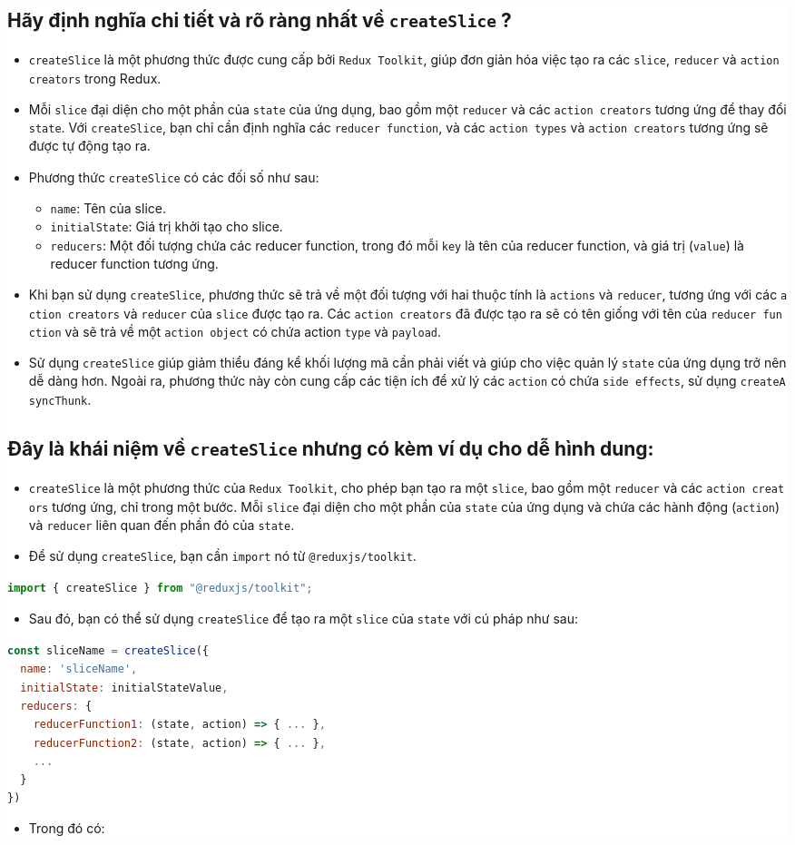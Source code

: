 ## Hãy định nghĩa chi tiết và rõ ràng nhất về `createSlice` ?

- `createSlice` là một phương thức được cung cấp bởi `Redux Toolkit`, giúp đơn giản hóa việc tạo ra các `slice`, `reducer` và `action creators` trong Redux.

- Mỗi `slice` đại diện cho một phần của `state` của ứng dụng, bao gồm một `reducer` và các `action creators` tương ứng để thay đổi `state`. Với `createSlice`, bạn chỉ cần định nghĩa các `reducer function`, và các `action types` và `action creators` tương ứng sẽ được tự động tạo ra.

- Phương thức `createSlice` có các đối số như sau:

  - `name`: Tên của slice.
  - `initialState`: Giá trị khởi tạo cho slice.
  - `reducers`: Một đối tượng chứa các reducer function, trong đó mỗi `key` là tên của reducer function, và giá trị (`value`) là reducer function tương ứng.

- Khi bạn sử dụng `createSlice`, phương thức sẽ trả về một đối tượng với hai thuộc tính là `actions` và `reducer`, tương ứng với các `action creators` và `reducer` của `slice` được tạo ra. Các `action creators` đã được tạo ra sẽ có tên giống với tên của `reducer function` và sẽ trả về một `action object` có chứa action `type` và `payload`.

- Sử dụng `createSlice` giúp giảm thiểu đáng kể khối lượng mã cần phải viết và giúp cho việc quản lý `state` của ứng dụng trở nên dễ dàng hơn. Ngoài ra, phương thức này còn cung cấp các tiện ích để xử lý các `action` có chứa `side effects`, sử dụng `createAsyncThunk`.

## Đây là khái niệm về `createSlice` nhưng có kèm ví dụ cho dễ hình dung:

- `createSlice` là một phương thức của `Redux Toolkit`, cho phép bạn tạo ra một `slice`, bao gồm một `reducer` và các `action creators` tương ứng, chỉ trong một bước. Mỗi `slice` đại diện cho một phần của `state` của ứng dụng và chứa các hành động (`action`) và `reducer` liên quan đến phần đó của `state`.

- Để sử dụng `createSlice`, bạn cần `import` nó từ `@reduxjs/toolkit`.

```jsx
import { createSlice } from "@reduxjs/toolkit";
```

- Sau đó, bạn có thể sử dụng `createSlice` để tạo ra một `slice` của `state` với cú pháp như sau:

```jsx
const sliceName = createSlice({
  name: 'sliceName',
  initialState: initialStateValue,
  reducers: {
    reducerFunction1: (state, action) => { ... },
    reducerFunction2: (state, action) => { ... },
    ...
  }
})
```

- Trong đó có:
